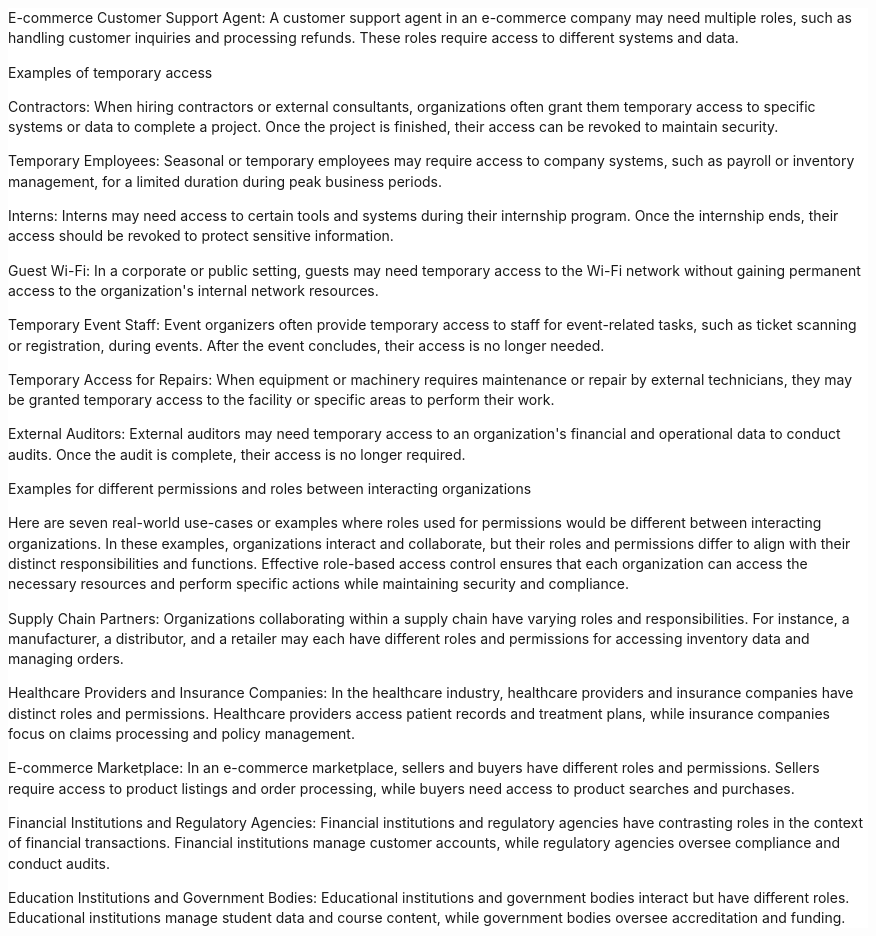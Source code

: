 E-commerce Customer Support Agent: A customer support agent in an e-commerce company may need multiple roles, such as handling customer inquiries and processing refunds. These roles require access to different systems and data.


Examples of temporary access

Contractors: When hiring contractors or external consultants, organizations often grant them temporary access to specific systems or data to complete a project. Once the project is finished, their access can be revoked to maintain security.

Temporary Employees: Seasonal or temporary employees may require access to company systems, such as payroll or inventory management, for a limited duration during peak business periods.

Interns: Interns may need access to certain tools and systems during their internship program. Once the internship ends, their access should be revoked to protect sensitive information.

Guest Wi-Fi: In a corporate or public setting, guests may need temporary access to the Wi-Fi network without gaining permanent access to the organization's internal network resources.

Temporary Event Staff: Event organizers often provide temporary access to staff for event-related tasks, such as ticket scanning or registration, during events. After the event concludes, their access is no longer needed.

Temporary Access for Repairs: When equipment or machinery requires maintenance or repair by external technicians, they may be granted temporary access to the facility or specific areas to perform their work.

External Auditors: External auditors may need temporary access to an organization's financial and operational data to conduct audits. Once the audit is complete, their access is no longer required.

Examples for different permissions and roles between interacting organizations

Here are seven real-world use-cases or examples where roles used for permissions would be different between interacting organizations. In these examples, organizations interact and collaborate, but their roles and permissions differ to align with their distinct responsibilities and functions. Effective role-based access control ensures that each organization can access the necessary resources and perform specific actions while maintaining security and compliance.

Supply Chain Partners: Organizations collaborating within a supply chain have varying roles and responsibilities. For instance, a manufacturer, a distributor, and a retailer may each have different roles and permissions for accessing inventory data and managing orders.

Healthcare Providers and Insurance Companies: In the healthcare industry, healthcare providers and insurance companies have distinct roles and permissions. Healthcare providers access patient records and treatment plans, while insurance companies focus on claims processing and policy management.

E-commerce Marketplace: In an e-commerce marketplace, sellers and buyers have different roles and permissions. Sellers require access to product listings and order processing, while buyers need access to product searches and purchases.

Financial Institutions and Regulatory Agencies: Financial institutions and regulatory agencies have contrasting roles in the context of financial transactions. Financial institutions manage customer accounts, while regulatory agencies oversee compliance and conduct audits.

Education Institutions and Government Bodies: Educational institutions and government bodies interact but have different roles. Educational institutions manage student data and course content, while government bodies oversee accreditation and funding.
